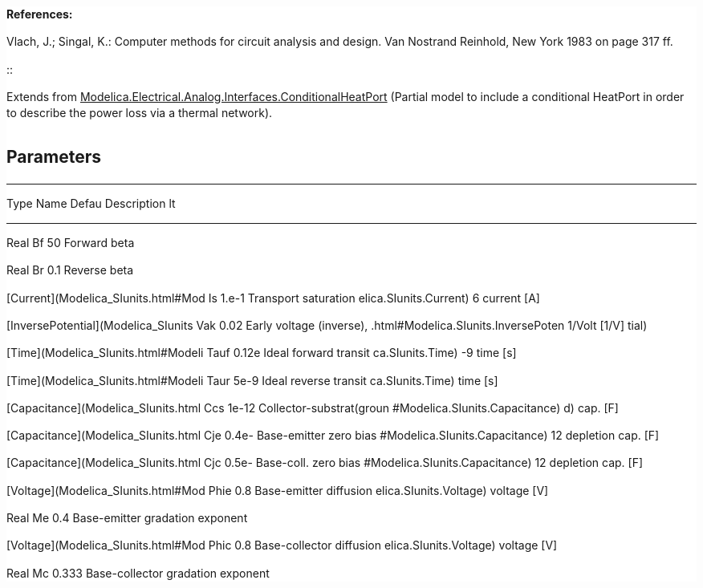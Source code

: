 **References:**

Vlach, J.; Singal, K.: Computer methods for circuit analysis and design.
Van Nostrand Reinhold, New York 1983 on page 317 ff.

::

Extends from
[Modelica.Electrical.Analog.Interfaces.ConditionalHeatPort](Modelica_Electrical_Analog_Interfaces.html#Modelica.Electrical.Analog.Interfaces.ConditionalHeatPort)
(Partial model to include a conditional HeatPort in order to describe
the power loss via a thermal network).

Parameters
----------

  -------------------------------------------------------------------------
  Type                                Name   Defau Description
                                             lt    
  ----------------------------------- ------ ----- ------------------------
  Real                                Bf     50    Forward beta

  Real                                Br     0.1   Reverse beta

  [Current](Modelica_SIunits.html#Mod Is     1.e-1 Transport saturation
  elica.SIunits.Current)                     6     current [A]

  [InversePotential](Modelica_SIunits Vak    0.02  Early voltage (inverse),
  .html#Modelica.SIunits.InversePoten              1/Volt [1/V]
  tial)                                            

  [Time](Modelica_SIunits.html#Modeli Tauf   0.12e Ideal forward transit
  ca.SIunits.Time)                           -9    time [s]

  [Time](Modelica_SIunits.html#Modeli Taur   5e-9  Ideal reverse transit
  ca.SIunits.Time)                                 time [s]

  [Capacitance](Modelica_SIunits.html Ccs    1e-12 Collector-substrat(groun
  #Modelica.SIunits.Capacitance)                   d)
                                                   cap. [F]

  [Capacitance](Modelica_SIunits.html Cje    0.4e- Base-emitter zero bias
  #Modelica.SIunits.Capacitance)             12    depletion cap. [F]

  [Capacitance](Modelica_SIunits.html Cjc    0.5e- Base-coll. zero bias
  #Modelica.SIunits.Capacitance)             12    depletion cap. [F]

  [Voltage](Modelica_SIunits.html#Mod Phie   0.8   Base-emitter diffusion
  elica.SIunits.Voltage)                           voltage [V]

  Real                                Me     0.4   Base-emitter gradation
                                                   exponent

  [Voltage](Modelica_SIunits.html#Mod Phic   0.8   Base-collector diffusion
  elica.SIunits.Voltage)                           voltage [V]

  Real                                Mc     0.333 Base-collector gradation
                                                   exponent
